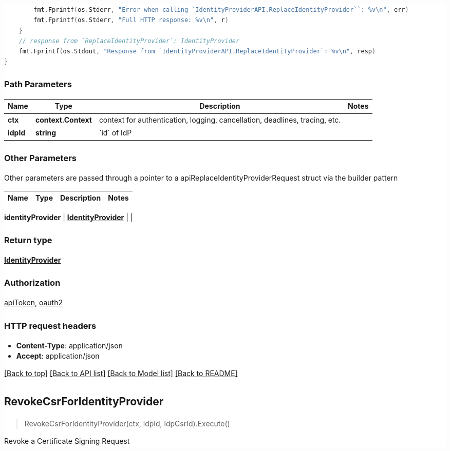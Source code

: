 ```go
        fmt.Fprintf(os.Stderr, "Error when calling `IdentityProviderAPI.ReplaceIdentityProvider``: %v\n", err)
        fmt.Fprintf(os.Stderr, "Full HTTP response: %v\n", r)
    }
    // response from `ReplaceIdentityProvider`: IdentityProvider
    fmt.Fprintf(os.Stdout, "Response from `IdentityProviderAPI.ReplaceIdentityProvider`: %v\n", resp)
}
```

### Path Parameters


Name | Type | Description  | Notes
------------- | ------------- | ------------- | -------------
**ctx** | **context.Context** | context for authentication, logging, cancellation, deadlines, tracing, etc.
**idpId** | **string** | &#x60;id&#x60; of IdP | 

### Other Parameters

Other parameters are passed through a pointer to a apiReplaceIdentityProviderRequest struct via the builder pattern


Name | Type | Description  | Notes
------------- | ------------- | ------------- | -------------

 **identityProvider** | [**IdentityProvider**](IdentityProvider.md) |  | 

### Return type

[**IdentityProvider**](IdentityProvider.md)

### Authorization

[apiToken](../README.md#apiToken), [oauth2](../README.md#oauth2)

### HTTP request headers

- **Content-Type**: application/json
- **Accept**: application/json

[[Back to top]](#) [[Back to API list]](../README.md#documentation-for-api-endpoints)
[[Back to Model list]](../README.md#documentation-for-models)
[[Back to README]](../README.md)


## RevokeCsrForIdentityProvider

> RevokeCsrForIdentityProvider(ctx, idpId, idpCsrId).Execute()

Revoke a Certificate Signing Request

